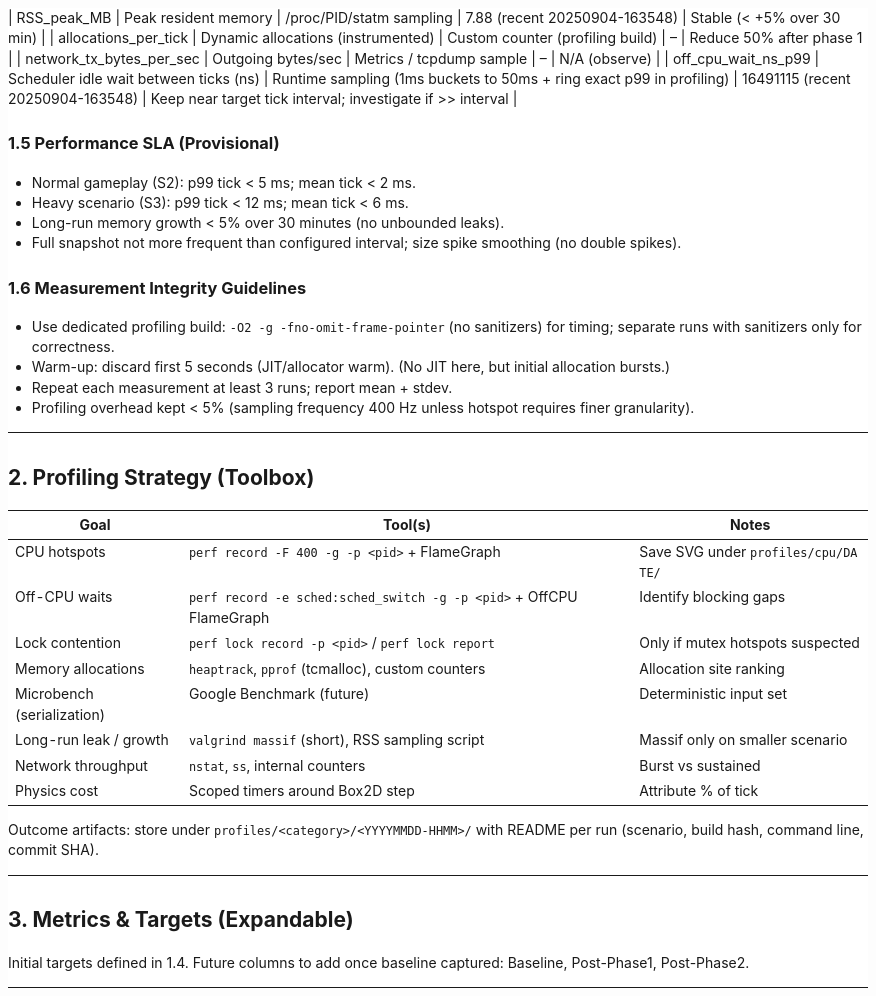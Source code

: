 | RSS_peak_MB | Peak resident memory | /proc/PID/statm sampling | 7.88 (recent 20250904-163548) | Stable (< +5% over 30 min) |
| allocations_per_tick | Dynamic allocations (instrumented) | Custom counter (profiling build) | – | Reduce 50% after phase 1 |
| network_tx_bytes_per_sec | Outgoing bytes/sec | Metrics / tcpdump sample | – | N/A (observe) |
| off_cpu_wait_ns_p99 | Scheduler idle wait between ticks (ns) | Runtime sampling (1ms buckets to 50ms + ring exact p99 in profiling) | 16491115 (recent 20250904-163548) | Keep near target tick interval; investigate if >> interval |

### 1.5 Performance SLA (Provisional)
- Normal gameplay (S2): p99 tick < 5 ms; mean tick < 2 ms.
- Heavy scenario (S3): p99 tick < 12 ms; mean tick < 6 ms.
- Long-run memory growth < 5% over 30 minutes (no unbounded leaks).
- Full snapshot not more frequent than configured interval; size spike smoothing (no double spikes).

### 1.6 Measurement Integrity Guidelines
- Use dedicated profiling build: `-O2 -g -fno-omit-frame-pointer` (no sanitizers) for timing; separate runs with sanitizers only for correctness.
- Warm-up: discard first 5 seconds (JIT/allocator warm). (No JIT here, but initial allocation bursts.)
- Repeat each measurement at least 3 runs; report mean + stdev.
- Profiling overhead kept < 5% (sampling frequency 400 Hz unless hotspot requires finer granularity).

---
## 2. Profiling Strategy (Toolbox)
| Goal | Tool(s) | Notes |
|------|---------|-------|
| CPU hotspots | `perf record -F 400 -g -p <pid>` + FlameGraph | Save SVG under `profiles/cpu/DATE/` |
| Off-CPU waits | `perf record -e sched:sched_switch -g -p <pid>` + OffCPU FlameGraph | Identify blocking gaps |
| Lock contention | `perf lock record -p <pid>` / `perf lock report` | Only if mutex hotspots suspected |
| Memory allocations | `heaptrack`, `pprof` (tcmalloc), custom counters | Allocation site ranking |
| Microbench (serialization) | Google Benchmark (future) | Deterministic input set |
| Long-run leak / growth | `valgrind massif` (short), RSS sampling script | Massif only on smaller scenario |
| Network throughput | `nstat`, `ss`, internal counters | Burst vs sustained |
| Physics cost | Scoped timers around Box2D step | Attribute % of tick |

Outcome artifacts: store under `profiles/<category>/<YYYYMMDD-HHMM>/` with README per run (scenario, build hash, command line, commit SHA).

---
## 3. Metrics & Targets (Expandable)
Initial targets defined in 1.4. Future columns to add once baseline captured: Baseline, Post-Phase1, Post-Phase2.

---